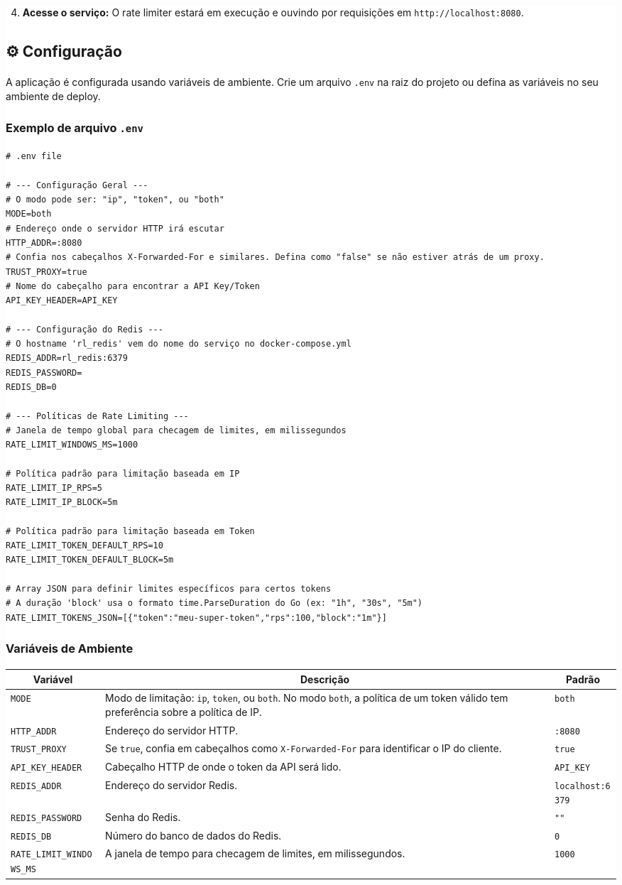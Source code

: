 4.  **Acesse o serviço:**
    O rate limiter estará em execução e ouvindo por requisições em `http://localhost:8080`.

## ⚙️ Configuração

A aplicação é configurada usando variáveis de ambiente. Crie um arquivo `.env` na raiz do projeto ou defina as variáveis no seu ambiente de deploy.

### Exemplo de arquivo `.env`

```dotenv
# .env file

# --- Configuração Geral ---
# O modo pode ser: "ip", "token", ou "both"
MODE=both
# Endereço onde o servidor HTTP irá escutar
HTTP_ADDR=:8080
# Confia nos cabeçalhos X-Forwarded-For e similares. Defina como "false" se não estiver atrás de um proxy.
TRUST_PROXY=true
# Nome do cabeçalho para encontrar a API Key/Token
API_KEY_HEADER=API_KEY

# --- Configuração do Redis ---
# O hostname 'rl_redis' vem do nome do serviço no docker-compose.yml
REDIS_ADDR=rl_redis:6379
REDIS_PASSWORD=
REDIS_DB=0

# --- Políticas de Rate Limiting ---
# Janela de tempo global para checagem de limites, em milissegundos
RATE_LIMIT_WINDOWS_MS=1000

# Política padrão para limitação baseada em IP
RATE_LIMIT_IP_RPS=5
RATE_LIMIT_IP_BLOCK=5m

# Política padrão para limitação baseada em Token
RATE_LIMIT_TOKEN_DEFAULT_RPS=10
RATE_LIMIT_TOKEN_DEFAULT_BLOCK=5m

# Array JSON para definir limites específicos para certos tokens
# A duração 'block' usa o formato time.ParseDuration do Go (ex: "1h", "30s", "5m")
RATE_LIMIT_TOKENS_JSON=[{"token":"meu-super-token","rps":100,"block":"1m"}]
```

### Variáveis de Ambiente

| Variável                       | Descrição                                                                                               | Padrão           |
| ------------------------------ | ------------------------------------------------------------------------------------------------------- | ---------------- |
| `MODE`                         | Modo de limitação: `ip`, `token`, ou `both`. No modo `both`, a política de um token válido tem preferência sobre a política de IP. | `both`           |
| `HTTP_ADDR`                    | Endereço do servidor HTTP.                                                                              | `:8080`          |
| `TRUST_PROXY`                  | Se `true`, confia em cabeçalhos como `X-Forwarded-For` para identificar o IP do cliente.                  | `true`           |
| `API_KEY_HEADER`               | Cabeçalho HTTP de onde o token da API será lido.                                                        | `API_KEY`        |
| `REDIS_ADDR`                   | Endereço do servidor Redis.                                                                             | `localhost:6379` |
| `REDIS_PASSWORD`               | Senha do Redis.                                                                                         | `""`             |
| `REDIS_DB`                     | Número do banco de dados do Redis.                                                                      | `0`              |
| `RATE_LIMIT_WINDOWS_MS`        | A janela de tempo para checagem de limites, em milissegundos.                                           | `1000`           |
